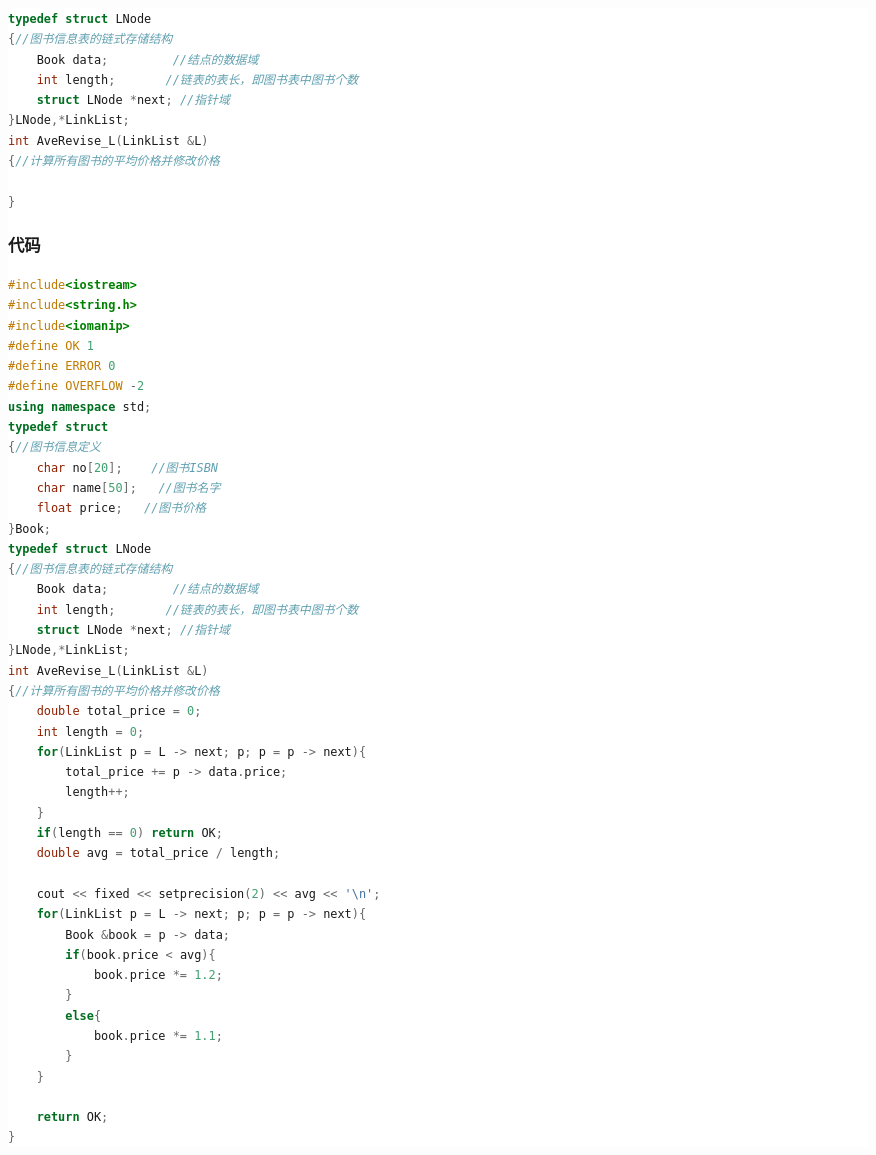 ```cpp
typedef struct LNode
{//图书信息表的链式存储结构
    Book data;    	   //结点的数据域
    int length;       //链表的表长，即图书表中图书个数
    struct LNode *next; //指针域
}LNode,*LinkList;
int AveRevise_L(LinkList &L)
{//计算所有图书的平均价格并修改价格
    
}
```

### 代码

```cpp
#include<iostream>
#include<string.h>
#include<iomanip>
#define OK 1
#define ERROR 0
#define OVERFLOW -2
using namespace std;
typedef struct
{//图书信息定义
    char no[20];    //图书ISBN
    char name[50];   //图书名字
    float price;   //图书价格
}Book;
typedef struct LNode
{//图书信息表的链式存储结构
    Book data;    	   //结点的数据域
    int length;       //链表的表长，即图书表中图书个数
    struct LNode *next; //指针域
}LNode,*LinkList;
int AveRevise_L(LinkList &L)
{//计算所有图书的平均价格并修改价格
    double total_price = 0;
    int length = 0;
    for(LinkList p = L -> next; p; p = p -> next){
        total_price += p -> data.price;
        length++;
    }
    if(length == 0) return OK;
    double avg = total_price / length;

    cout << fixed << setprecision(2) << avg << '\n';
    for(LinkList p = L -> next; p; p = p -> next){
        Book &book = p -> data;
        if(book.price < avg){
            book.price *= 1.2;
        }
        else{
            book.price *= 1.1;
        }
    }

    return OK;
}
```
